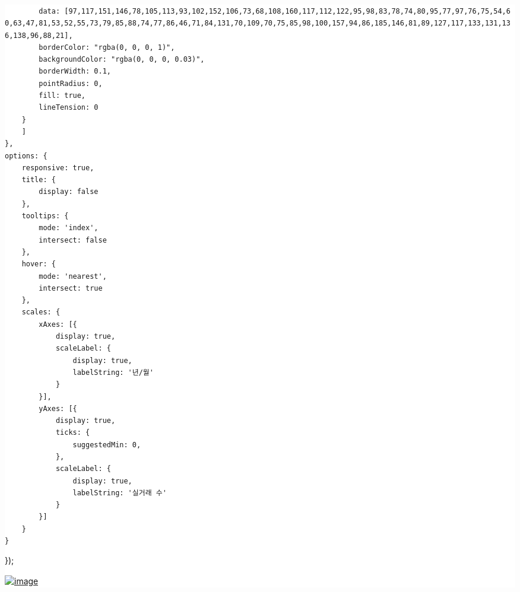             data: [97,117,151,146,78,105,113,93,102,152,106,73,68,108,160,117,112,122,95,98,83,78,74,80,95,77,97,76,75,54,60,63,47,81,53,52,55,73,79,85,88,74,77,86,46,71,84,131,70,109,70,75,85,98,100,157,94,86,185,146,81,89,127,117,133,131,136,138,96,88,21],
            borderColor: "rgba(0, 0, 0, 1)",
            backgroundColor: "rgba(0, 0, 0, 0.03)",
            borderWidth: 0.1,
            pointRadius: 0,
            fill: true,
            lineTension: 0
        }
        ]
    },
    options: {
        responsive: true,
        title: {
            display: false
        },
        tooltips: {
            mode: 'index',
            intersect: false
        },
        hover: {
            mode: 'nearest',
            intersect: true
        },
        scales: {
            xAxes: [{
                display: true,
                scaleLabel: {
                    display: true,
                    labelString: '년/월'
                }
            }],
            yAxes: [{
                display: true,
                ticks: {
                    suggestedMin: 0,
                },
                scaleLabel: {
                    display: true,
                    labelString: '실거래 수'
                }
            }]
        }
    }
});

</script>


[![image](https://apt-info.github.io/images/2020-01-03-apt-trade-info/1024x500.png)](https://play.google.com/store/apps/details?id=com.aptinfo.apttradeinfo)

